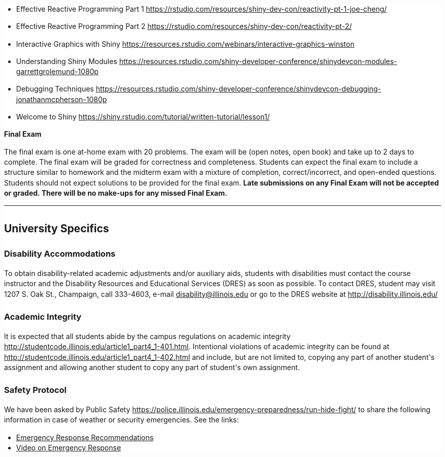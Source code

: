 - Effective Reactive Programming Part 1 https://rstudio.com/resources/shiny-dev-con/reactivity-pt-1-joe-cheng/

- Effective Reactive Programming Part 2 https://rstudio.com/resources/shiny-dev-con/reactivity-pt-2/

- Interactive Graphics with Shiny https://resources.rstudio.com/webinars/interactive-graphics-winston

- Understanding Shiny Modules https://resources.rstudio.com/shiny-developer-conference/shinydevcon-modules-garrettgrolemund-1080p

- Debugging Techniques https://resources.rstudio.com/shiny-developer-conference/shinydevcon-debugging-jonathanmcpherson-1080p

- Welcome to Shiny https://shiny.rstudio.com/tutorial/written-tutorial/lesson1/


**Final Exam**

The final exam is one at-home exam with 20 problems. The exam will be (open notes, open book) and take up to 2 days to complete. The final exam will be graded for correctness and completeness. Students can expect the final exam to include a structure similar to homework and the midterm exam with a mixture of completion, correct/incorrect, and open-ended questions. Students should not expect solutions to be provided for the final exam. **Late submissions on any Final Exam will not be accepted or graded. There will be no make-ups for any missed Final Exam.** 


***

## <a name="university-specifics"></a>University Specifics

### <a name="disability-accommodations"></a>Disability Accommodations

To obtain disability-related academic adjustments and/or auxiliary aids, students with disabilities must contact the course instructor and the Disability Resources and Educational Services (DRES) as soon as possible. To contact DRES, student may visit 1207 S. Oak St., Champaign, call 333-4603, e-mail disability@illinois.edu or go to the DRES website at http://disability.illinois.edu/

### <a name="academic-integrity"></a>Academic Integrity

It is expected that all students abide by the campus regulations on academic integrity http://studentcode.illinois.edu/article1_part4_1-401.html.  Intentional violations of academic integrity can be found at http://studentcode.illinois.edu/article1_part4_1-402.html and include, but are not limited to, copying any part of another student's assignment and allowing another student to copy any part of student's own assignment.

### <a name="safety-protocol"></a>Safety Protocol

We have been asked by Public Safety https://police.illinois.edu/emergency-preparedness/run-hide-fight/ to share the following information in case of weather or security emergencies. See the links:

- [Emergency Response Recommendations](https://police.illinois.edu/emergency-preparedness/run-hide-fight/)
- [Video on Emergency Response](https://mediaspace.illinois.edu/media/t/1_bbti3ec5)
